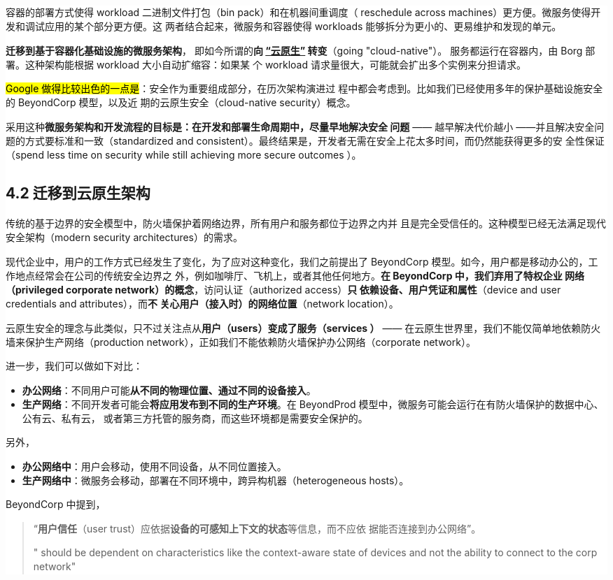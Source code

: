 容器的部署方式使得 workload 二进制文件打包（bin pack）和在机器间重调度（
reschedule across machines）更方便。微服务使得开发和调试应用的某个部分更方便。这
两者结合起来，微服务和容器使得 workloads 能够拆分为更小的、更易维护和发现的单元。

**迁移到基于容器化基础设施的微服务架构**，
即如今所谓的**向 [“云原生”](https://github.com/cncf/toc/blob/master/DEFINITION.md) 转变**（going "cloud-native"）。
服务都运行在容器内，由 Borg 部署。这种架构能根据 workload 大小自动扩缩容：如果某
个 workload 请求量很大，可能就会扩出多个实例来分担请求。

<mark>Google 做得比较出色的一点是</mark>：安全作为重要组成部分，在历次架构演进过
程中都会考虑到。比如我们已经使用多年的保护基础设施安全的 BeyondCorp 模型，以及近
期的云原生安全（cloud-native security）概念。

采用这种**微服务架构和开发流程的目标是：在开发和部署生命周期中，尽量早地解决安全
问题** —— 越早解决代价越小 ——并且解决安全问题的方式要标准和一致（standardized
and consistent）。最终结果是，开发者无需在安全上花太多时间，而仍然能获得更多的安
全性保证（spend less time on security while still achieving more secure outcomes
）。

## 4.2 迁移到云原生架构

传统的基于边界的安全模型中，防火墙保护着网络边界，所有用户和服务都位于边界之内并
且是完全受信任的。这种模型已经无法满足现代安全架构（modern security
architectures）的需求。

现代企业中，用户的工作方式已经发生了变化，为了应对这种变化，我们之前提出了
BeyondCorp 模型。如今，用户都是移动办公的，工作地点经常会在公司的传统安全边界之
外，例如咖啡厅、飞机上，或者其他任何地方。**在 BeyondCorp 中，我们弃用了特权企业
网络（privileged corporate network）的概念**，访问认证（authorized access）**只
依赖设备、用户凭证和属性**（device and user credentials and attributes），而**不
关心用户（接入时）的网络位置**（network location）。

云原生安全的理念与此类似，只不过关注点从**用户（users）**变成了**服务（services
）** —— 在云原生世界里，我们不能仅简单地依赖防火墙来保护生产网络（production
network），正如我们不能依赖防火墙保护办公网络（corporate network）。

进一步，我们可以做如下对比：

* **办公网络**：不同用户可能**从不同的物理位置、通过不同的设备接入**。
* **生产网络**：不同开发者可能会**将应用发布到不同的生产环境**。在
  BeyondProd 模型中，微服务可能会运行在有防火墙保护的数据中心、公有云、私有云，
  或者第三方托管的服务商，而这些环境都是需要安全保护的。

另外，

* **办公网络中**：用户会移动，使用不同设备，从不同位置接入。
* **生产网络中**：微服务会移动，部署在不同环境中，跨异构机器（heterogeneous hosts）。

BeyondCorp 中提到，

> “**用户信任**（user trust）应依据**设备的可感知上下文的状态**等信息，而不应依
> 据能否连接到办公网络”。
>
> " should be dependent on characteristics like the context-aware
> state of devices and not the ability to connect to the corp network"
